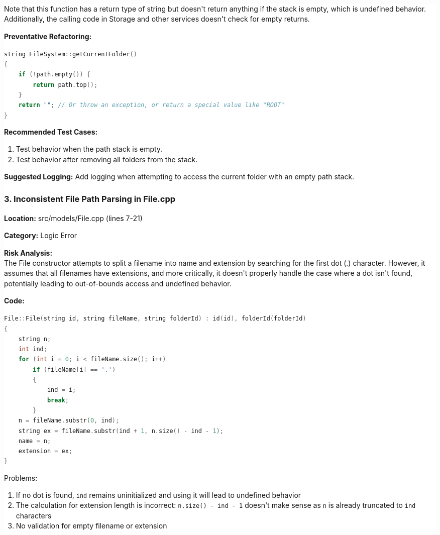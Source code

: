 Note that this function has a return type of string but doesn't return anything if the stack is empty, which is undefined behavior. Additionally, the calling code in Storage and other services doesn't check for empty returns.

**Preventative Refactoring:**
```cpp
string FileSystem::getCurrentFolder()
{
    if (!path.empty()) {
        return path.top();
    }
    return ""; // Or throw an exception, or return a special value like "ROOT"
}
```

**Recommended Test Cases:**
1. Test behavior when the path stack is empty.
2. Test behavior after removing all folders from the stack.

**Suggested Logging:**
Add logging when attempting to access the current folder with an empty path stack.

### 3. Inconsistent File Path Parsing in File.cpp

**Location:** src/models/File.cpp (lines 7-21)

**Category:** Logic Error

**Risk Analysis:**  
The File constructor attempts to split a filename into name and extension by searching for the first dot (.) character. However, it assumes that all filenames have extensions, and more critically, it doesn't properly handle the case where a dot isn't found, potentially leading to out-of-bounds access and undefined behavior.

**Code:**
```cpp
File::File(string id, string fileName, string folderId) : id(id), folderId(folderId)
{
    string n;
    int ind;
    for (int i = 0; i < fileName.size(); i++)
        if (fileName[i] == '.')
        {
            ind = i;
            break;
        }
    n = fileName.substr(0, ind);
    string ex = fileName.substr(ind + 1, n.size() - ind - 1);
    name = n;
    extension = ex;
}
```

Problems:
1. If no dot is found, `ind` remains uninitialized and using it will lead to undefined behavior
2. The calculation for extension length is incorrect: `n.size() - ind - 1` doesn't make sense as `n` is already truncated to `ind` characters
3. No validation for empty filename or extension
